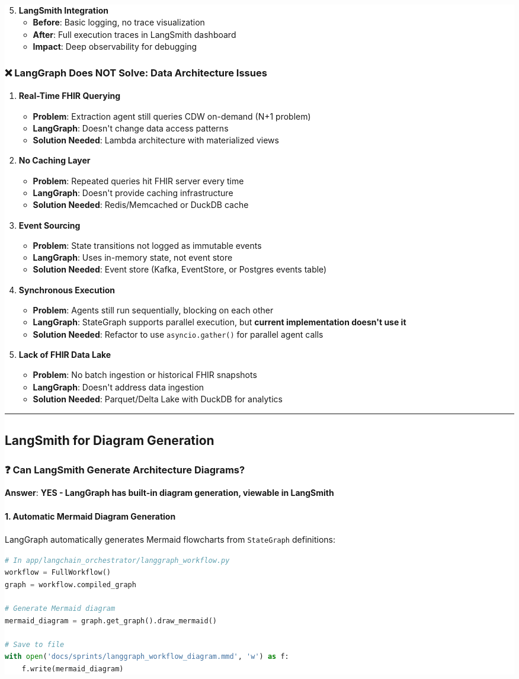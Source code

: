 5. **LangSmith Integration**
   - **Before**: Basic logging, no trace visualization
   - **After**: Full execution traces in LangSmith dashboard
   - **Impact**: Deep observability for debugging

### ❌ **LangGraph Does NOT Solve: Data Architecture Issues**

1. **Real-Time FHIR Querying**
   - **Problem**: Extraction agent still queries CDW on-demand (N+1 problem)
   - **LangGraph**: Doesn't change data access patterns
   - **Solution Needed**: Lambda architecture with materialized views

2. **No Caching Layer**
   - **Problem**: Repeated queries hit FHIR server every time
   - **LangGraph**: Doesn't provide caching infrastructure
   - **Solution Needed**: Redis/Memcached or DuckDB cache

3. **Event Sourcing**
   - **Problem**: State transitions not logged as immutable events
   - **LangGraph**: Uses in-memory state, not event store
   - **Solution Needed**: Event store (Kafka, EventStore, or Postgres events table)

4. **Synchronous Execution**
   - **Problem**: Agents still run sequentially, blocking on each other
   - **LangGraph**: StateGraph supports parallel execution, but **current implementation doesn't use it**
   - **Solution Needed**: Refactor to use `asyncio.gather()` for parallel agent calls

5. **Lack of FHIR Data Lake**
   - **Problem**: No batch ingestion or historical FHIR snapshots
   - **LangGraph**: Doesn't address data ingestion
   - **Solution Needed**: Parquet/Delta Lake with DuckDB for analytics

---

## LangSmith for Diagram Generation

### ❓ **Can LangSmith Generate Architecture Diagrams?**

**Answer**: **YES - LangGraph has built-in diagram generation, viewable in LangSmith**

#### 1. **Automatic Mermaid Diagram Generation**

LangGraph automatically generates Mermaid flowcharts from `StateGraph` definitions:

```python
# In app/langchain_orchestrator/langgraph_workflow.py
workflow = FullWorkflow()
graph = workflow.compiled_graph

# Generate Mermaid diagram
mermaid_diagram = graph.get_graph().draw_mermaid()

# Save to file
with open('docs/sprints/langgraph_workflow_diagram.mmd', 'w') as f:
    f.write(mermaid_diagram)
```
